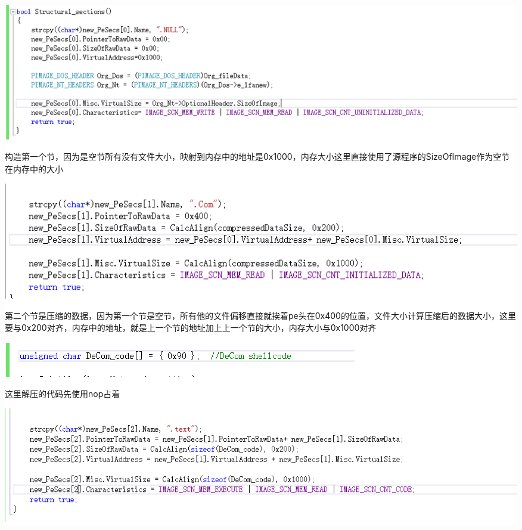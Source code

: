 

![image-20240214115318684](readme/image-20240214115318684.png)

构造第一个节，因为是空节所有没有文件大小，映射到内存中的地址是0x1000，内存大小这里直接使用了源程序的SizeOfImage作为空节在内存中的大小



![image-20240214115920230](readme/image-20240214115920230.png)



第二个节是压缩的数据，因为第一个节是空节，所有他的文件偏移直接就挨着pe头在0x400的位置，文件大小计算压缩后的数据大小，这里要与0x200对齐，内存中的地址，就是上一个节的地址加上上一个节的大小，内存大小与0x1000对齐



![image-20240214120421578](readme/image-20240214120421578.png)

这里解压的代码先使用nop占着



![image-20240214120539854](readme/image-20240214120539854.png)

